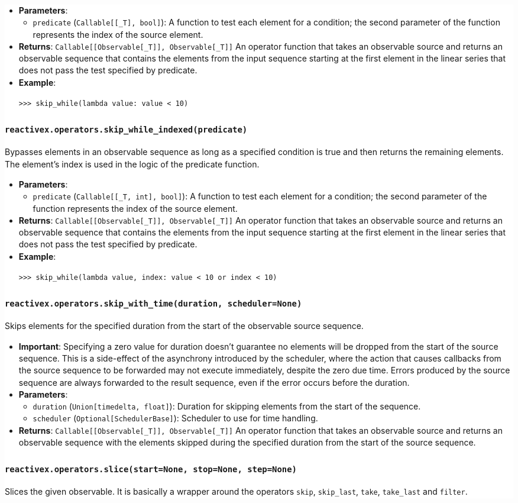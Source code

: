 *   **Parameters**:
    *   `predicate` (`Callable[[_T], bool]`): A function to test each element for a condition; the second parameter of the function represents the index of the source element.
*   **Returns**: `Callable[[Observable[_T]], Observable[_T]]`
    An operator function that takes an observable source and returns an observable sequence that contains the elements from the input sequence starting at the first element in the linear series that does not pass the test specified by predicate.
*   **Example**:
    ```
    >>> skip_while(lambda value: value < 10)
    ```

### `reactivex.operators.skip_while_indexed(predicate)`

Bypasses elements in an observable sequence as long as a specified condition is true and then returns the remaining elements. The element’s index is used in the logic of the predicate function.

*   **Parameters**:
    *   `predicate` (`Callable[[_T, int], bool]`): A function to test each element for a condition; the second parameter of the function represents the index of the source element.
*   **Returns**: `Callable[[Observable[_T]], Observable[_T]]`
    An operator function that takes an observable source and returns an observable sequence that contains the elements from the input sequence starting at the first element in the linear series that does not pass the test specified by predicate.
*   **Example**:
    ```
    >>> skip_while(lambda value, index: value < 10 or index < 10)
    ```

### `reactivex.operators.skip_with_time(duration, scheduler=None)`

Skips elements for the specified duration from the start of the observable source sequence.

*   **Important**: Specifying a zero value for duration doesn’t guarantee no elements will be dropped from the start of the source sequence. This is a side-effect of the asynchrony introduced by the scheduler, where the action that causes callbacks from the source sequence to be forwarded may not execute immediately, despite the zero due time. Errors produced by the source sequence are always forwarded to the result sequence, even if the error occurs before the duration.
*   **Parameters**:
    *   `duration` (`Union[timedelta, float]`): Duration for skipping elements from the start of the sequence.
    *   `scheduler` (`Optional[SchedulerBase]`): Scheduler to use for time handling.
*   **Returns**: `Callable[[Observable[_T]], Observable[_T]]`
    An operator function that takes an observable source and returns an observable sequence with the elements skipped during the specified duration from the start of the source sequence.

### `reactivex.operators.slice(start=None, stop=None, step=None)`

Slices the given observable. It is basically a wrapper around the operators `skip`, `skip_last`, `take`, `take_last` and `filter`.
